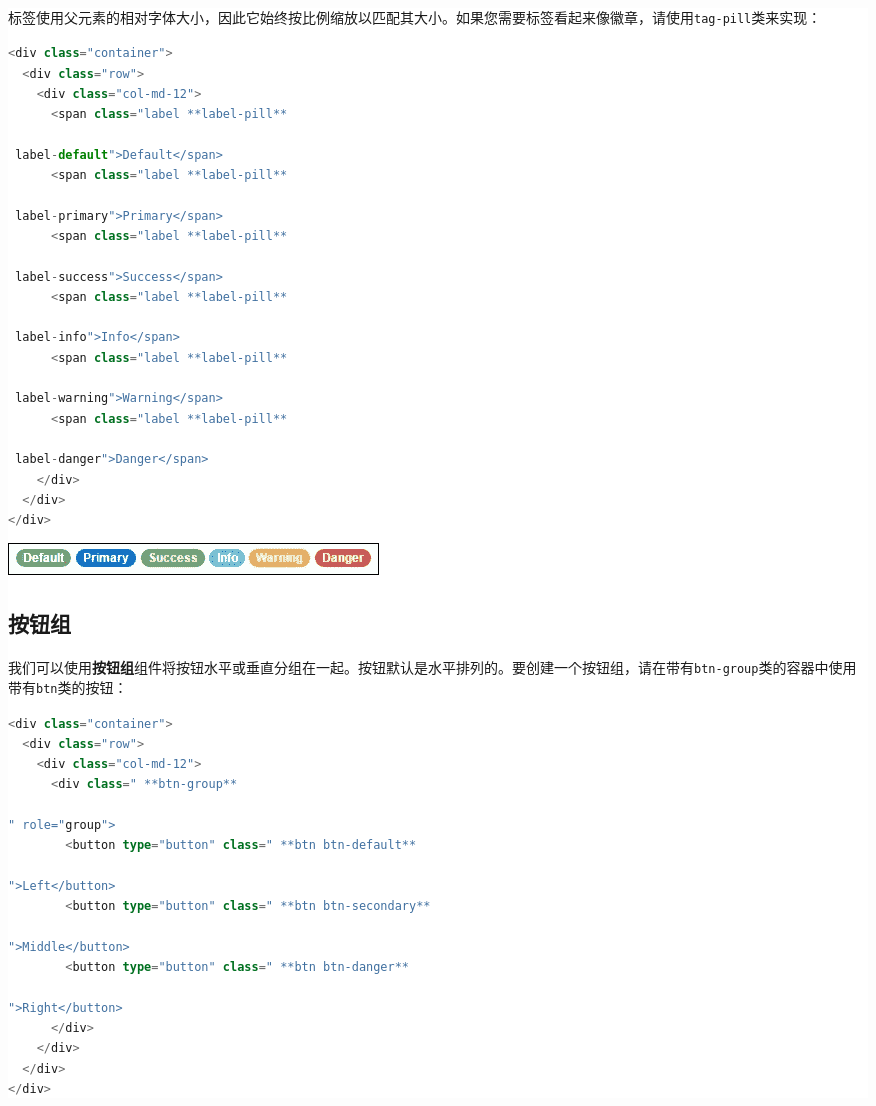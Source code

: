 标签使用父元素的相对字体大小，因此它始终按比例缩放以匹配其大小。如果您需要标签看起来像徽章，请使用`tag-pill`类来实现：

```ts
<div class="container"> 
  <div class="row"> 
    <div class="col-md-12"> 
      <span class="label **label-pill** 

 label-default">Default</span> 
      <span class="label **label-pill** 

 label-primary">Primary</span> 
      <span class="label **label-pill** 

 label-success">Success</span> 
      <span class="label **label-pill** 

 label-info">Info</span> 
      <span class="label **label-pill** 

 label-warning">Warning</span> 
      <span class="label **label-pill** 

 label-danger">Danger</span> 
    </div> 
  </div> 
</div> 

```

![标签](img/Image00075.jpg)

## 按钮组

我们可以使用**按钮组**组件将按钮水平或垂直分组在一起。按钮默认是水平排列的。要创建一个按钮组，请在带有`btn-group`类的容器中使用带有`btn`类的按钮：

```ts
<div class="container"> 
  <div class="row"> 
    <div class="col-md-12"> 
      <div class=" **btn-group** 

" role="group"> 
        <button type="button" class=" **btn btn-default** 

">Left</button> 
        <button type="button" class=" **btn btn-secondary** 

">Middle</button> 
        <button type="button" class=" **btn btn-danger** 

">Right</button> 
      </div> 
    </div> 
  </div> 
</div> 

```
